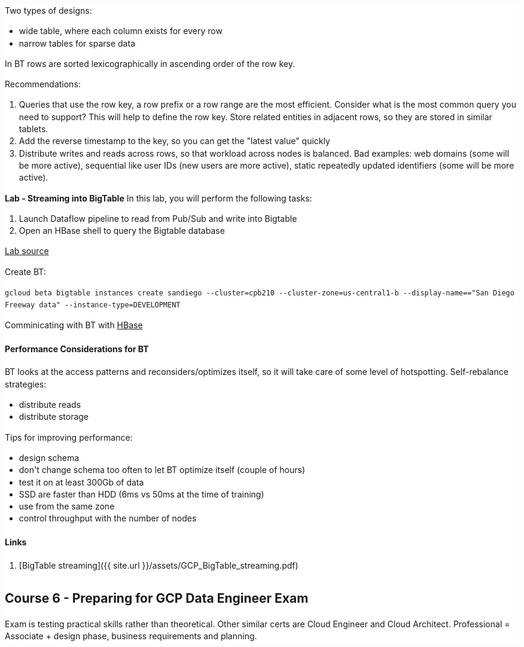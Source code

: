 Two types of designs:
- wide table, where each column exists for every row
- narrow tables for sparse data

In BT rows are sorted lexicographically in ascending order of the row key.

Recommendations:
1. Queries that use the row key, a row prefix or a row range are the most efficient. Consider what is the most common query you need to support? This will help to define the row key. Store related entities in adjacent rows, so they are stored in similar tablets.
2. Add the reverse timestamp to the key, so you can get the "latest value" quickly
3. Distribute writes and reads across rows, so that workload across nodes is balanced. Bad examples: web domains (some will be more active), sequential like user IDs (new users are more active), static repeatedly updated identifiers (some will be more active).

**Lab - Streaming into BigTable**
In this lab, you will perform the following tasks:
1. Launch Dataflow pipeline to read from Pub/Sub and write into Bigtable
2. Open an HBase shell to query the Bigtable database

[Lab source](https://github.com/GoogleCloudPlatform/training-data-analyst/tree/master/courses/streaming/process/sandiego)

Create BT:
```
gcloud beta bigtable instances create sandiego --cluster=cpb210 --cluster-zone=us-central1-b --display-name=="San Diego Freeway data" --instance-type=DEVELOPMENT
```

Comminicating with BT with [HBase](https://cloud.google.com/bigtable/docs/hbase-bigtable)
</Lab>

#### Performance Considerations for BT

BT looks at the access patterns and reconsiders/optimizes itself, so it will take care of some level of hotspotting.
Self-rebalance strategies:
- distribute reads
- distribute storage

Tips for improving performance:
- design schema
- don't change schema too often to let BT optimize itself (couple of hours)
- test it on at least 300Gb of data
- SSD are faster than HDD (6ms vs 50ms at the time of training)
- use from the same zone
- control throughput with the number of nodes

#### Links
1. [BigTable streaming]({{ site.url }}/assets/GCP_BigTable_streaming.pdf)

## Course 6 - Preparing for GCP Data Engineer Exam

Exam is testing practical skills rather than theoretical.
Other similar certs are Cloud Engineer and Cloud Architect.
Professional = Associate + design phase, business requirements and planning.
